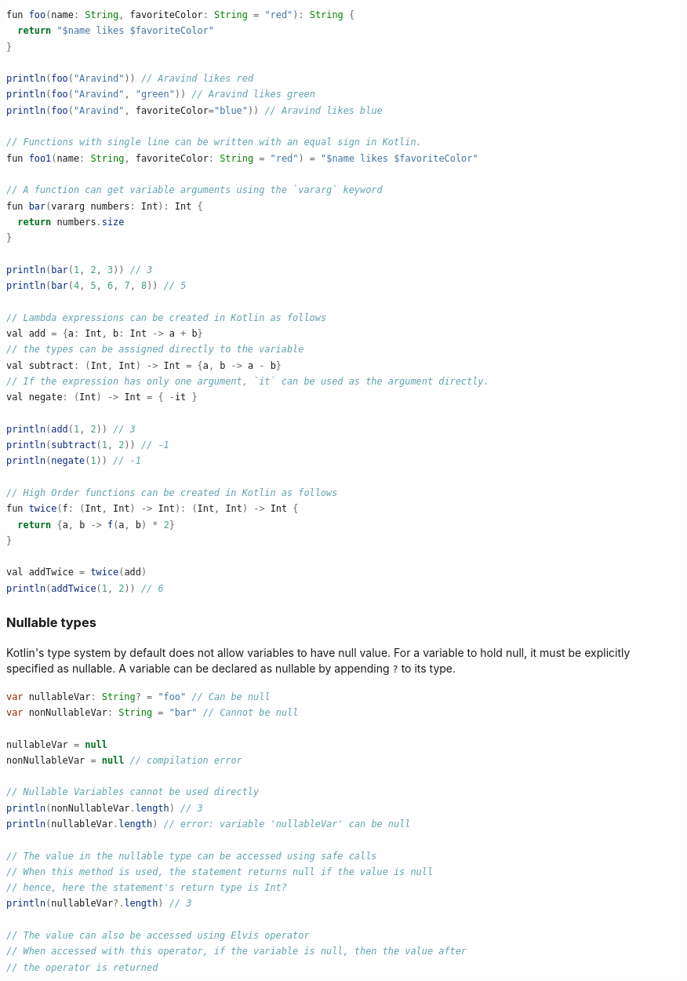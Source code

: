 ```java
fun foo(name: String, favoriteColor: String = "red"): String {
  return "$name likes $favoriteColor"
}

println(foo("Aravind")) // Aravind likes red
println(foo("Aravind", "green")) // Aravind likes green
println(foo("Aravind", favoriteColor="blue")) // Aravind likes blue

// Functions with single line can be written with an equal sign in Kotlin.
fun foo1(name: String, favoriteColor: String = "red") = "$name likes $favoriteColor"

// A function can get variable arguments using the `vararg` keyword
fun bar(vararg numbers: Int): Int {
  return numbers.size
}

println(bar(1, 2, 3)) // 3
println(bar(4, 5, 6, 7, 8)) // 5

// Lambda expressions can be created in Kotlin as follows
val add = {a: Int, b: Int -> a + b}
// the types can be assigned directly to the variable
val subtract: (Int, Int) -> Int = {a, b -> a - b}
// If the expression has only one argument, `it` can be used as the argument directly.
val negate: (Int) -> Int = { -it }

println(add(1, 2)) // 3
println(subtract(1, 2)) // -1
println(negate(1)) // -1

// High Order functions can be created in Kotlin as follows
fun twice(f: (Int, Int) -> Int): (Int, Int) -> Int {
  return {a, b -> f(a, b) * 2}
}

val addTwice = twice(add)
println(addTwice(1, 2)) // 6
```

### Nullable types
Kotlin's type system by default does not allow variables to have null value. For
a variable to hold null, it must be explicitly specified as nullable. A variable
can be declared as nullable by appending `?` to its type.

```java
var nullableVar: String? = "foo" // Can be null
var nonNullableVar: String = "bar" // Cannot be null

nullableVar = null
nonNullableVar = null // compilation error

// Nullable Variables cannot be used directly
println(nonNullableVar.length) // 3
println(nullableVar.length) // error: variable 'nullableVar' can be null

// The value in the nullable type can be accessed using safe calls
// When this method is used, the statement returns null if the value is null
// hence, here the statement's return type is Int?
println(nullableVar?.length) // 3

// The value can also be accessed using Elvis operator
// When accessed with this operator, if the variable is null, then the value after
// the operator is returned
```